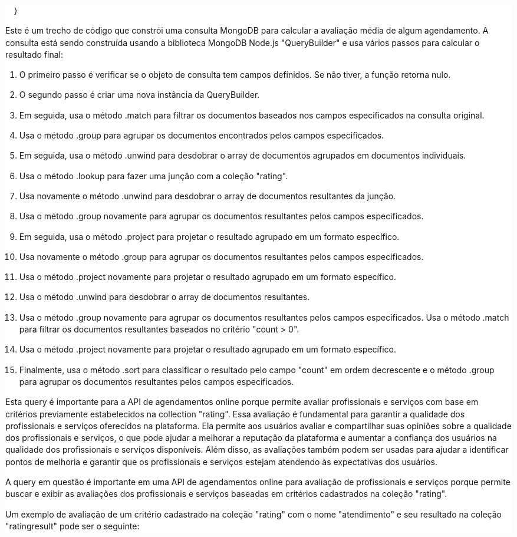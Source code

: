 ```typescript
  }
``` 
Este é um trecho de código que constrói uma consulta MongoDB para calcular a avaliação média de algum agendamento. A consulta está sendo construída usando a biblioteca MongoDB Node.js "QueryBuilder" e usa vários passos para calcular o resultado final:

1. O primeiro passo é verificar se o objeto de consulta tem campos definidos. Se não tiver, a função retorna nulo.

2. O segundo passo é criar uma nova instância da QueryBuilder.

3. Em seguida, usa o método .match para filtrar os documentos baseados nos campos especificados na consulta original.

4. Usa o método .group para agrupar os documentos encontrados pelos campos especificados.

5. Em seguida, usa o método .unwind para desdobrar o array de documentos agrupados em documentos individuais.

6. Usa o método .lookup para fazer uma junção com a coleção "rating".

7. Usa novamente o método .unwind para desdobrar o array de documentos resultantes da junção.

8. Usa o método .group novamente para agrupar os documentos resultantes pelos campos especificados.

9. Em seguida, usa o método .project para projetar o resultado agrupado em um formato específico.

10. Usa novamente o método .group para agrupar os documentos resultantes pelos campos especificados.

11. Usa o método .project novamente para projetar o resultado agrupado em um formato específico.

12. Usa o método .unwind para desdobrar o array de documentos resultantes.

13. Usa o método .group novamente para agrupar os documentos resultantes pelos campos especificados.
Usa o método .match para filtrar os documentos resultantes baseados no critério "count > 0".

14. Usa o método .project novamente para projetar o resultado agrupado em um formato específico.

15. Finalmente, usa o método .sort para classificar o resultado pelo campo "count" em ordem decrescente e o método .group para agrupar os documentos resultantes pelos campos especificados.

Esta query é importante para a API de agendamentos online porque permite avaliar profissionais e serviços com base em critérios previamente estabelecidos na collection "rating". Essa avaliação é fundamental para garantir a qualidade dos profissionais e serviços oferecidos na plataforma. Ela permite aos usuários avaliar e compartilhar suas opiniões sobre a qualidade dos profissionais e serviços, o que pode ajudar a melhorar a reputação da plataforma e aumentar a confiança dos usuários na qualidade dos profissionais e serviços disponíveis. Além disso, as avaliações também podem ser usadas para ajudar a identificar pontos de melhoria e garantir que os profissionais e serviços estejam atendendo às expectativas dos usuários.

A query em questão é importante em uma API de agendamentos online para avaliação de profissionais e serviços porque permite buscar e exibir as avaliações dos profissionais e serviços baseadas em critérios cadastrados na coleção "rating".

Um exemplo de avaliação de um critério cadastrado na coleção "rating" com o nome "atendimento" e seu resultado na coleção "ratingresult" pode ser o seguinte:
